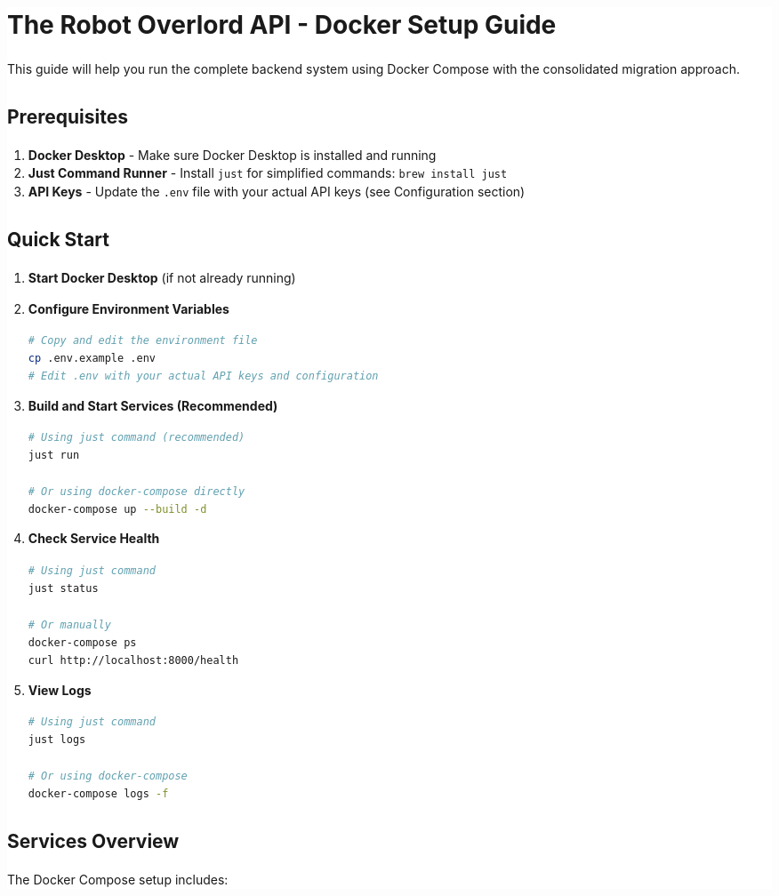 # The Robot Overlord API - Docker Setup Guide

This guide will help you run the complete backend system using Docker Compose with the consolidated migration approach.

## Prerequisites

1. **Docker Desktop** - Make sure Docker Desktop is installed and running
2. **Just Command Runner** - Install `just` for simplified commands: `brew install just`
3. **API Keys** - Update the `.env` file with your actual API keys (see Configuration section)

## Quick Start

1. **Start Docker Desktop** (if not already running)

2. **Configure Environment Variables**
   ```bash
   # Copy and edit the environment file
   cp .env.example .env
   # Edit .env with your actual API keys and configuration
   ```

3. **Build and Start Services (Recommended)**
   ```bash
   # Using just command (recommended)
   just run

   # Or using docker-compose directly
   docker-compose up --build -d
   ```

4. **Check Service Health**
   ```bash
   # Using just command
   just status

   # Or manually
   docker-compose ps
   curl http://localhost:8000/health
   ```

5. **View Logs**
   ```bash
   # Using just command
   just logs

   # Or using docker-compose
   docker-compose logs -f
   ```

## Services Overview

The Docker Compose setup includes:
